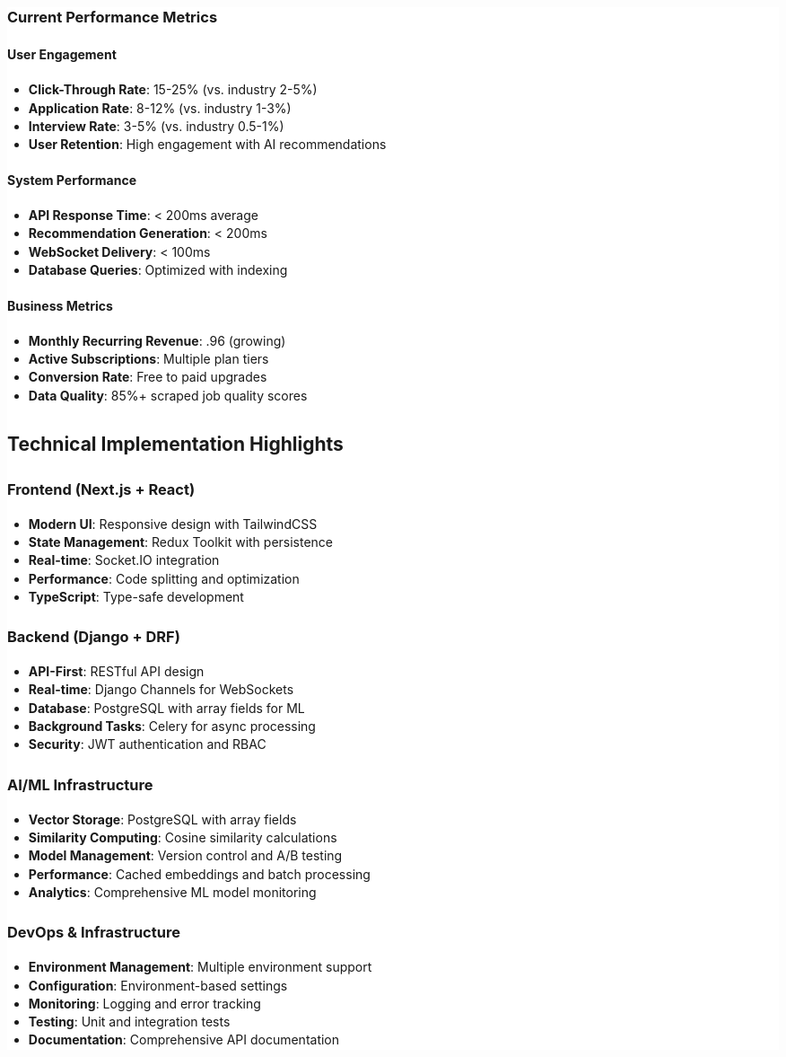 ###  Current Performance Metrics

#### User Engagement
- **Click-Through Rate**: 15-25% (vs. industry 2-5%)
- **Application Rate**: 8-12% (vs. industry 1-3%)
- **Interview Rate**: 3-5% (vs. industry 0.5-1%)
- **User Retention**: High engagement with AI recommendations

#### System Performance
- **API Response Time**: < 200ms average
- **Recommendation Generation**: < 200ms
- **WebSocket Delivery**: < 100ms
- **Database Queries**: Optimized with indexing

#### Business Metrics
- **Monthly Recurring Revenue**: \.96 (growing)
- **Active Subscriptions**: Multiple plan tiers
- **Conversion Rate**: Free to paid upgrades
- **Data Quality**: 85%+ scraped job quality scores

##  Technical Implementation Highlights

### Frontend (Next.js + React)
- **Modern UI**: Responsive design with TailwindCSS
- **State Management**: Redux Toolkit with persistence
- **Real-time**: Socket.IO integration
- **Performance**: Code splitting and optimization
- **TypeScript**: Type-safe development

### Backend (Django + DRF)
- **API-First**: RESTful API design
- **Real-time**: Django Channels for WebSockets
- **Database**: PostgreSQL with array fields for ML
- **Background Tasks**: Celery for async processing
- **Security**: JWT authentication and RBAC

### AI/ML Infrastructure
- **Vector Storage**: PostgreSQL with array fields
- **Similarity Computing**: Cosine similarity calculations
- **Model Management**: Version control and A/B testing
- **Performance**: Cached embeddings and batch processing
- **Analytics**: Comprehensive ML model monitoring

### DevOps & Infrastructure
- **Environment Management**: Multiple environment support
- **Configuration**: Environment-based settings
- **Monitoring**: Logging and error tracking
- **Testing**: Unit and integration tests
- **Documentation**: Comprehensive API documentation
